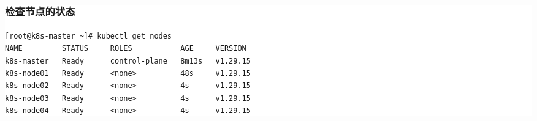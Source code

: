 ### 检查节点的状态
```shell
[root@k8s-master ~]# kubectl get nodes
NAME         STATUS     ROLES           AGE     VERSION
k8s-master   Ready      control-plane   8m13s   v1.29.15
k8s-node01   Ready      <none>          48s     v1.29.15
k8s-node02   Ready      <none>          4s      v1.29.15
k8s-node03   Ready      <none>          4s      v1.29.15
k8s-node04   Ready      <none>          4s      v1.29.15
```
